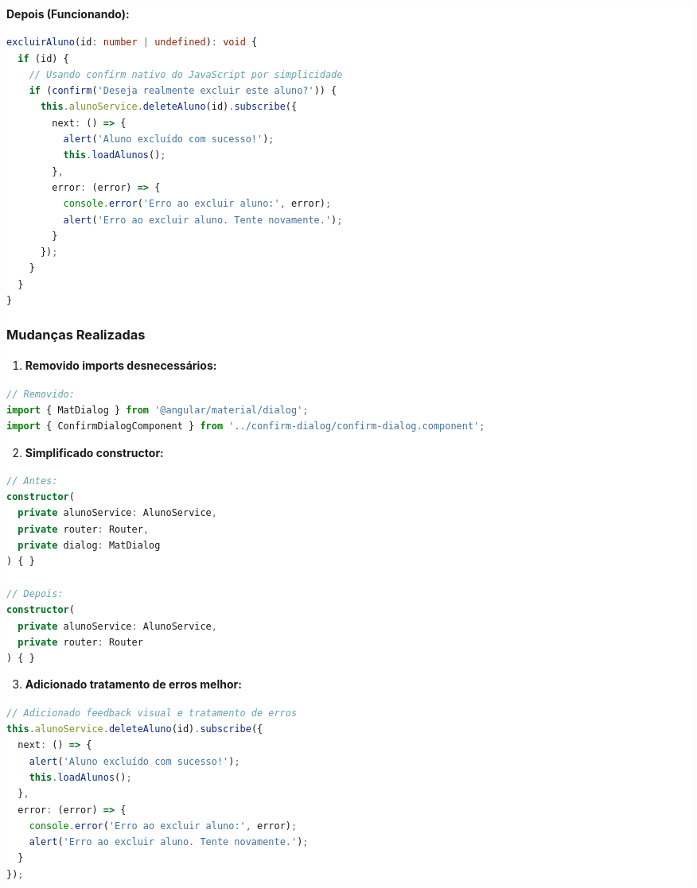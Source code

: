 **Depois (Funcionando):**
```typescript
excluirAluno(id: number | undefined): void {
  if (id) {
    // Usando confirm nativo do JavaScript por simplicidade
    if (confirm('Deseja realmente excluir este aluno?')) {
      this.alunoService.deleteAluno(id).subscribe({
        next: () => {
          alert('Aluno excluído com sucesso!');
          this.loadAlunos();
        },
        error: (error) => {
          console.error('Erro ao excluir aluno:', error);
          alert('Erro ao excluir aluno. Tente novamente.');
        }
      });
    }
  }
}
```

### Mudanças Realizadas

1. **Removido imports desnecessários:**
```typescript
// Removido:
import { MatDialog } from '@angular/material/dialog';
import { ConfirmDialogComponent } from '../confirm-dialog/confirm-dialog.component';
```

2. **Simplificado constructor:**
```typescript
// Antes:
constructor(
  private alunoService: AlunoService,
  private router: Router,
  private dialog: MatDialog
) { }

// Depois:
constructor(
  private alunoService: AlunoService,
  private router: Router
) { }
```

3. **Adicionado tratamento de erros melhor:**
```typescript
// Adicionado feedback visual e tratamento de erros
this.alunoService.deleteAluno(id).subscribe({
  next: () => {
    alert('Aluno excluído com sucesso!');
    this.loadAlunos();
  },
  error: (error) => {
    console.error('Erro ao excluir aluno:', error);
    alert('Erro ao excluir aluno. Tente novamente.');
  }
});
```
